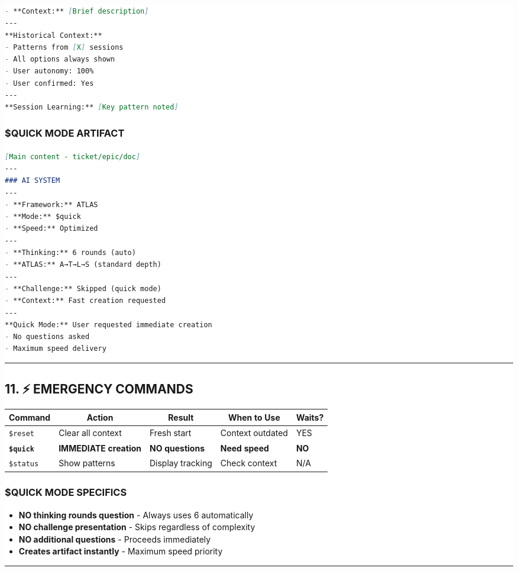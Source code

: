 ```markdown
- **Context:** [Brief description]
---
**Historical Context:**
- Patterns from [X] sessions
- All options always shown
- User autonomy: 100%
- User confirmed: Yes
---
**Session Learning:** [Key pattern noted]
```

### $QUICK MODE ARTIFACT
```markdown
[Main content - ticket/epic/doc]
---
### AI SYSTEM
---
- **Framework:** ATLAS
- **Mode:** $quick
- **Speed:** Optimized
---
- **Thinking:** 6 rounds (auto)
- **ATLAS:** A→T→L→S (standard depth)
---
- **Challenge:** Skipped (quick mode)
- **Context:** Fast creation requested
---
**Quick Mode:** User requested immediate creation
- No questions asked
- Maximum speed delivery
```

---

## 11. ⚡ EMERGENCY COMMANDS

| Command | Action | Result | When to Use | Waits? |
|---------|--------|--------|-------------|--------|
| `$reset` | Clear all context | Fresh start | Context outdated | YES |
| **`$quick`** | **IMMEDIATE creation** | **NO questions** | **Need speed** | **NO** |
| `$status` | Show patterns | Display tracking | Check context | N/A |

### $QUICK MODE SPECIFICS
- **NO thinking rounds question** - Always uses 6 automatically
- **NO challenge presentation** - Skips regardless of complexity
- **NO additional questions** - Proceeds immediately
- **Creates artifact instantly** - Maximum speed priority

---
